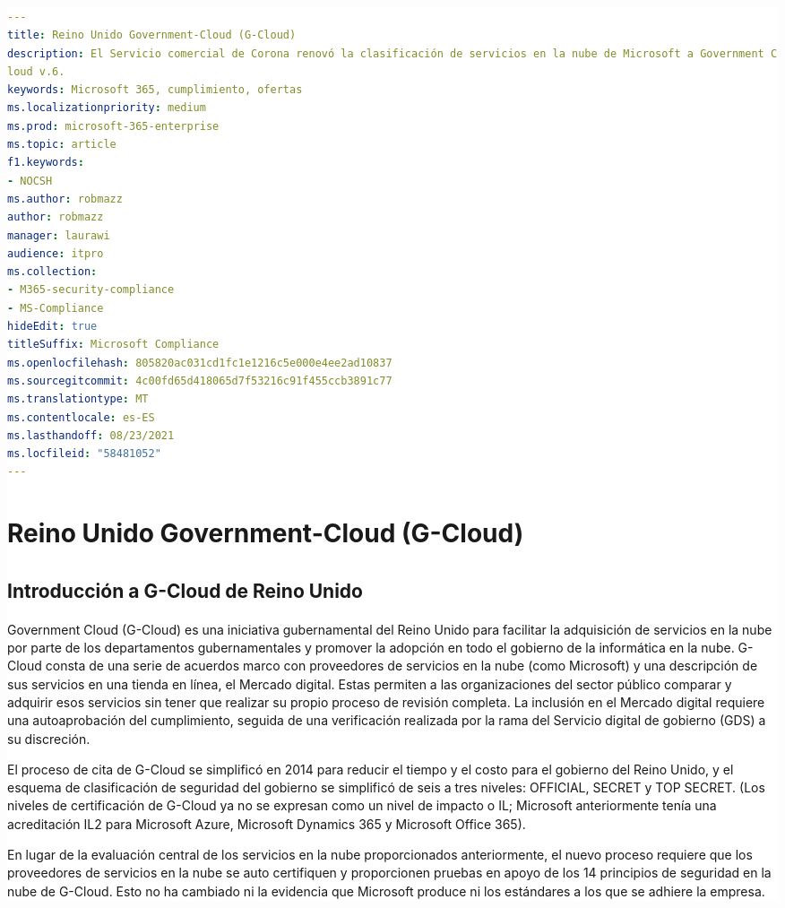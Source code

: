 ```yaml
---
title: Reino Unido Government-Cloud (G-Cloud)
description: El Servicio comercial de Corona renovó la clasificación de servicios en la nube de Microsoft a Government Cloud v.6.
keywords: Microsoft 365, cumplimiento, ofertas
ms.localizationpriority: medium
ms.prod: microsoft-365-enterprise
ms.topic: article
f1.keywords:
- NOCSH
ms.author: robmazz
author: robmazz
manager: laurawi
audience: itpro
ms.collection:
- M365-security-compliance
- MS-Compliance
hideEdit: true
titleSuffix: Microsoft Compliance
ms.openlocfilehash: 805820ac031cd1fc1e1216c5e000e4ee2ad10837
ms.sourcegitcommit: 4c00fd65d418065d7f53216c91f455ccb3891c77
ms.translationtype: MT
ms.contentlocale: es-ES
ms.lasthandoff: 08/23/2021
ms.locfileid: "58481052"
---
```

# <a name="united-kingdom-government-cloud-g-cloud"></a>Reino Unido Government-Cloud (G-Cloud)

## <a name="uk-g-cloud-overview"></a>Introducción a G-Cloud de Reino Unido

Government Cloud (G-Cloud) es una iniciativa gubernamental del Reino Unido para facilitar la adquisición de servicios en la nube por parte de los departamentos gubernamentales y promover la adopción en todo el gobierno de la informática en la nube. G-Cloud consta de una serie de acuerdos marco con proveedores de servicios en la nube (como Microsoft) y una descripción de sus servicios en una tienda en línea, el Mercado digital. Estas permiten a las organizaciones del sector público comparar y adquirir esos servicios sin tener que realizar su propio proceso de revisión completa. La inclusión en el Mercado digital requiere una autoaprobación del cumplimiento, seguida de una verificación realizada por la rama del Servicio digital de gobierno (GDS) a su discreción.

El proceso de cita de G-Cloud se simplificó en 2014 para reducir el tiempo y el costo para el gobierno del Reino Unido, y el esquema de clasificación de seguridad del gobierno se simplificó de seis a tres niveles: OFFICIAL, SECRET y TOP SECRET. (Los niveles de certificación de G-Cloud ya no se expresan como un nivel de impacto o IL; Microsoft anteriormente tenía una acreditación IL2 para Microsoft Azure, Microsoft Dynamics 365 y Microsoft Office 365).

En lugar de la evaluación central de los servicios en la nube proporcionados anteriormente, el nuevo proceso requiere que los proveedores de servicios en la nube se auto certifiquen y proporcionen pruebas en apoyo de los 14 principios de seguridad en la nube de G-Cloud. Esto no ha cambiado ni la evidencia que Microsoft produce ni los estándares a los que se adhiere la empresa.
